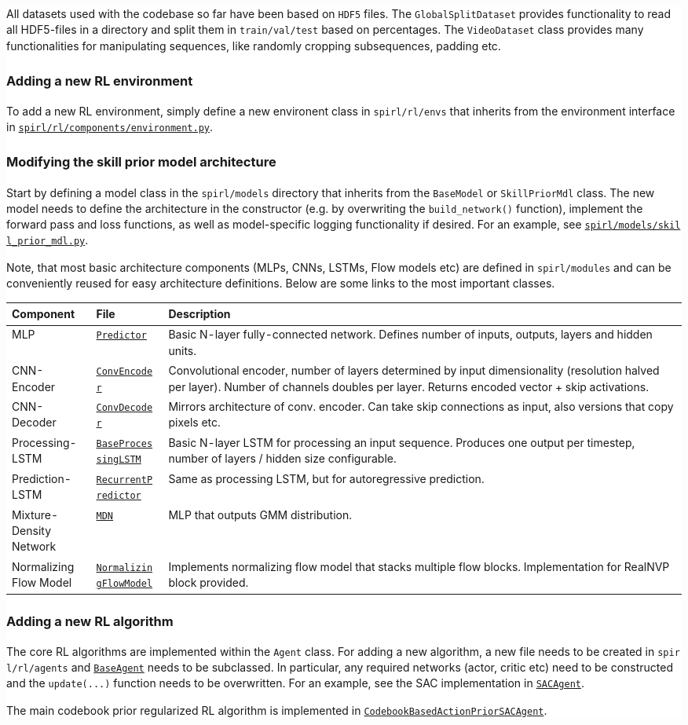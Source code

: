 All datasets used with the codebase so far have been based on `HDF5` files. The `GlobalSplitDataset` provides functionality to read all
HDF5-files in a directory and split them in `train/val/test` based on percentages. The `VideoDataset` class provides
many functionalities for manipulating sequences, like randomly cropping subsequences, padding etc.

### Adding a new RL environment
To add a new RL environment, simply define a new environent class in `spirl/rl/envs` that inherits from the environment interface
in [```spirl/rl/components/environment.py```](spirl/rl/components/environment.py).


### Modifying the skill prior model architecture
Start by defining a model class in the `spirl/models` directory that inherits from the `BaseModel` or `SkillPriorMdl` class. 
The new model needs to define the architecture in the constructor (e.g. by overwriting the `build_network()` function), 
implement the forward pass and loss functions,
as well as model-specific logging functionality if desired. For an example, see [```spirl/models/skill_prior_mdl.py```](spirl/models/skill_prior_mdl.py).

Note, that most basic architecture components (MLPs, CNNs, LSTMs, Flow models etc) are defined in `spirl/modules` and can be 
conveniently reused for easy architecture definitions. Below are some links to the most important classes.

|Component        | File         | Description |
|:------------- |:-------------|:-------------|
| MLP | [```Predictor```](spirl/modules/subnetworks.py#L33) | Basic N-layer fully-connected network. Defines number of inputs, outputs, layers and hidden units. |
| CNN-Encoder | [```ConvEncoder```](spirl/modules/subnetworks.py#L66) | Convolutional encoder, number of layers determined by input dimensionality (resolution halved per layer). Number of channels doubles per layer. Returns encoded vector + skip activations. |
| CNN-Decoder | [```ConvDecoder```](spirl/modules/subnetworks.py#L145) | Mirrors architecture of conv. encoder. Can take skip connections as input, also versions that copy pixels etc. |
| Processing-LSTM | [```BaseProcessingLSTM```](spirl/modules/recurrent_modules.py#L70) | Basic N-layer LSTM for processing an input sequence. Produces one output per timestep, number of layers / hidden size configurable.|
| Prediction-LSTM | [```RecurrentPredictor```](spirl/modules/recurrent_modules.py#L241) | Same as processing LSTM, but for autoregressive prediction. |
| Mixture-Density Network | [```MDN```](spirl/modules/mdn.py#L10) | MLP that outputs GMM distribution. |
| Normalizing Flow Model | [```NormalizingFlowModel```](spirl/modules/flow_models.py#L9) | Implements normalizing flow model that stacks multiple flow blocks. Implementation for RealNVP block provided. |

### Adding a new RL algorithm
The core RL algorithms are implemented within the `Agent` class. For adding a new algorithm, a new file needs to be created in
`spirl/rl/agents` and [```BaseAgent```](spirl/rl/components/agent.py#L19) needs to be subclassed. In particular, any required
networks (actor, critic etc) need to be constructed and the `update(...)` function needs to be overwritten. For an example, 
see the SAC implementation in [```SACAgent```](spirl/rl/agents/ac_agent.py#L67).

The main codebook prior regularized RL algorithm is implemented in [```CodebookBasedActionPriorSACAgent```](spirl/rl/agents/prior_sac_agent.py).
